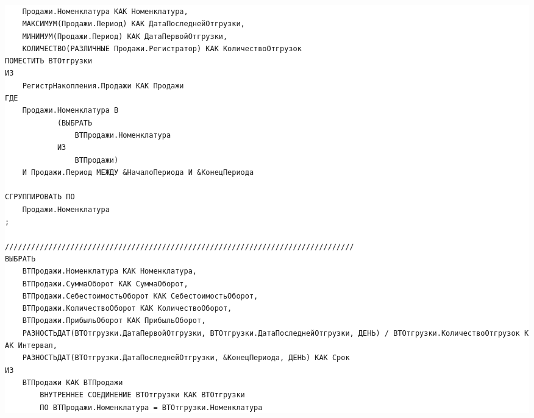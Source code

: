 ```onec
	Продажи.Номенклатура КАК Номенклатура,
	МАКСИМУМ(Продажи.Период) КАК ДатаПоследнейОтгрузки,
	МИНИМУМ(Продажи.Период) КАК ДатаПервойОтгрузки,
	КОЛИЧЕСТВО(РАЗЛИЧНЫЕ Продажи.Регистратор) КАК КоличествоОтгрузок
ПОМЕСТИТЬ ВТОтгрузки
ИЗ
	РегистрНакопления.Продажи КАК Продажи
ГДЕ
	Продажи.Номенклатура В
			(ВЫБРАТЬ
				ВТПродажи.Номенклатура
			ИЗ
				ВТПродажи)
	И Продажи.Период МЕЖДУ &НачалоПериода И &КонецПериода

СГРУППИРОВАТЬ ПО
	Продажи.Номенклатура
;

////////////////////////////////////////////////////////////////////////////////
ВЫБРАТЬ
	ВТПродажи.Номенклатура КАК Номенклатура,
	ВТПродажи.СуммаОборот КАК СуммаОборот,
	ВТПродажи.СебестоимостьОборот КАК СебестоимостьОборот,
	ВТПродажи.КоличествоОборот КАК КоличествоОборот,
	ВТПродажи.ПрибыльОборот КАК ПрибыльОборот,
	РАЗНОСТЬДАТ(ВТОтгрузки.ДатаПервойОтгрузки, ВТОтгрузки.ДатаПоследнейОтгрузки, ДЕНЬ) / ВТОтгрузки.КоличествоОтгрузок КАК Интервал,
	РАЗНОСТЬДАТ(ВТОтгрузки.ДатаПоследнейОтгрузки, &КонецПериода, ДЕНЬ) КАК Срок
ИЗ
	ВТПродажи КАК ВТПродажи
		ВНУТРЕННЕЕ СОЕДИНЕНИЕ ВТОтгрузки КАК ВТОтгрузки
		ПО ВТПродажи.Номенклатура = ВТОтгрузки.Номенклатура
```